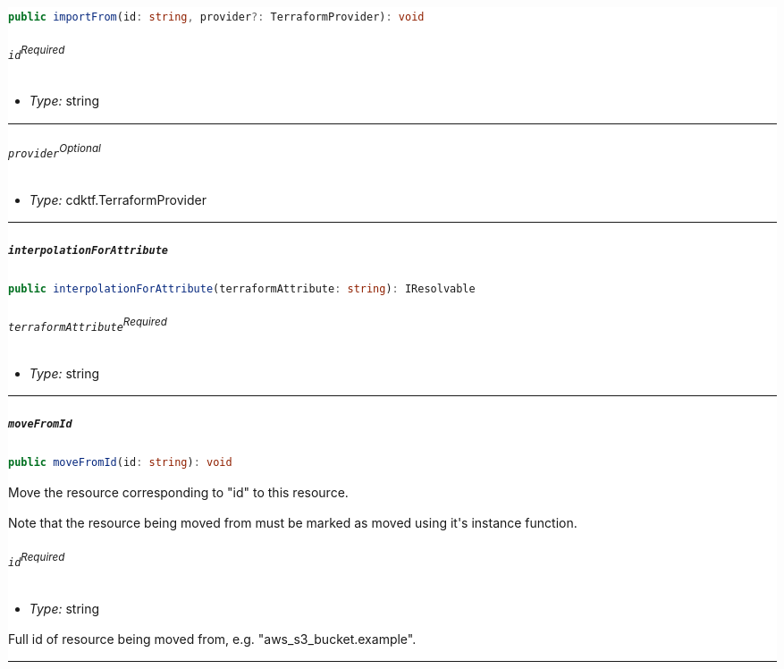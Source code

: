 ```typescript
public importFrom(id: string, provider?: TerraformProvider): void
```

###### `id`<sup>Required</sup> <a name="id" id="rhizo-co-terraform-provider-oci.dataSafeMaskingPolicy.DataSafeMaskingPolicy.importFrom.parameter.id"></a>

- *Type:* string

---

###### `provider`<sup>Optional</sup> <a name="provider" id="rhizo-co-terraform-provider-oci.dataSafeMaskingPolicy.DataSafeMaskingPolicy.importFrom.parameter.provider"></a>

- *Type:* cdktf.TerraformProvider

---

##### `interpolationForAttribute` <a name="interpolationForAttribute" id="rhizo-co-terraform-provider-oci.dataSafeMaskingPolicy.DataSafeMaskingPolicy.interpolationForAttribute"></a>

```typescript
public interpolationForAttribute(terraformAttribute: string): IResolvable
```

###### `terraformAttribute`<sup>Required</sup> <a name="terraformAttribute" id="rhizo-co-terraform-provider-oci.dataSafeMaskingPolicy.DataSafeMaskingPolicy.interpolationForAttribute.parameter.terraformAttribute"></a>

- *Type:* string

---

##### `moveFromId` <a name="moveFromId" id="rhizo-co-terraform-provider-oci.dataSafeMaskingPolicy.DataSafeMaskingPolicy.moveFromId"></a>

```typescript
public moveFromId(id: string): void
```

Move the resource corresponding to "id" to this resource.

Note that the resource being moved from must be marked as moved using it's instance function.

###### `id`<sup>Required</sup> <a name="id" id="rhizo-co-terraform-provider-oci.dataSafeMaskingPolicy.DataSafeMaskingPolicy.moveFromId.parameter.id"></a>

- *Type:* string

Full id of resource being moved from, e.g. "aws_s3_bucket.example".

---
